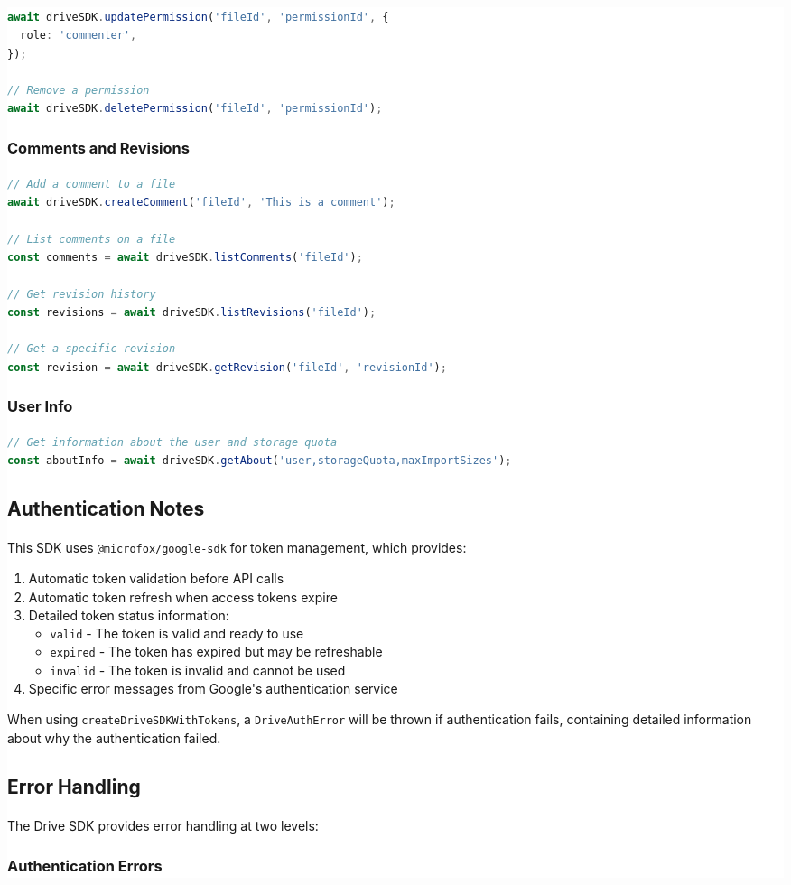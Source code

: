```typescript
await driveSDK.updatePermission('fileId', 'permissionId', {
  role: 'commenter',
});

// Remove a permission
await driveSDK.deletePermission('fileId', 'permissionId');
```

### Comments and Revisions

```typescript
// Add a comment to a file
await driveSDK.createComment('fileId', 'This is a comment');

// List comments on a file
const comments = await driveSDK.listComments('fileId');

// Get revision history
const revisions = await driveSDK.listRevisions('fileId');

// Get a specific revision
const revision = await driveSDK.getRevision('fileId', 'revisionId');
```

### User Info

```typescript
// Get information about the user and storage quota
const aboutInfo = await driveSDK.getAbout('user,storageQuota,maxImportSizes');
```

## Authentication Notes

This SDK uses `@microfox/google-sdk` for token management, which provides:

1. Automatic token validation before API calls
2. Automatic token refresh when access tokens expire
3. Detailed token status information:
   - `valid` - The token is valid and ready to use
   - `expired` - The token has expired but may be refreshable
   - `invalid` - The token is invalid and cannot be used
4. Specific error messages from Google's authentication service

When using `createDriveSDKWithTokens`, a `DriveAuthError` will be thrown if authentication fails, containing detailed information about why the authentication failed.

## Error Handling

The Drive SDK provides error handling at two levels:

### Authentication Errors
